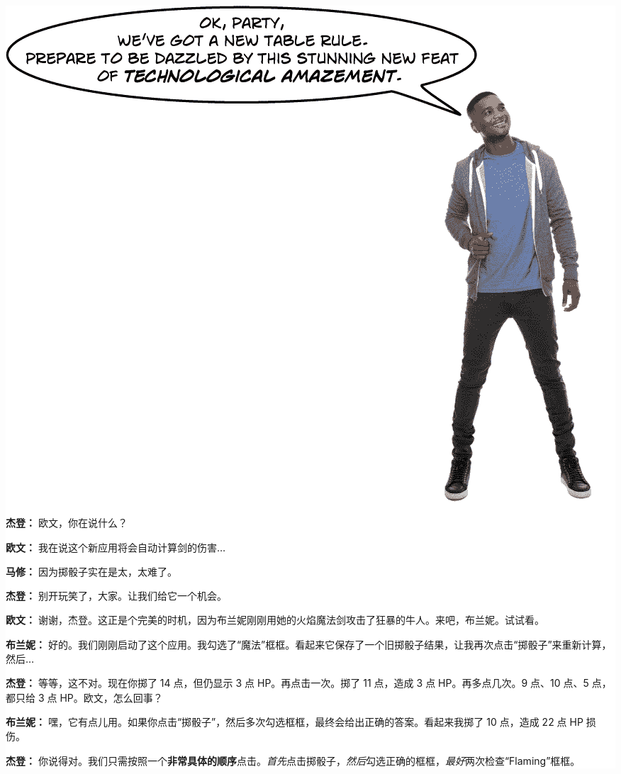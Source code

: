 ![图片](img/233fig01.png)

**杰登：** 欧文，你在说什么？

**欧文：** 我在说这个新应用将会自动计算剑的伤害…

**马修：** 因为掷骰子实在是太，太难了。

**杰登：** 别开玩笑了，大家。让我们给它一个机会。

**欧文：** 谢谢，杰登。这正是个完美的时机，因为布兰妮刚刚用她的火焰魔法剑攻击了狂暴的牛人。来吧，布兰妮。试试看。

**布兰妮：** 好的。我们刚刚启动了这个应用。我勾选了“魔法”框框。看起来它保存了一个旧掷骰子结果，让我再次点击“掷骰子”来重新计算，然后…

**杰登：** 等等，这不对。现在你掷了 14 点，但仍显示 3 点 HP。再点击一次。掷了 11 点，造成 3 点 HP。再多点几次。9 点、10 点、5 点，都只给 3 点 HP。欧文，怎么回事？

**布兰妮：** 嘿，它有点儿用。如果你点击“掷骰子”，然后多次勾选框框，最终会给出正确的答案。看起来我掷了 10 点，造成 22 点 HP 损伤。

**杰登：** 你说得对。我们只需按照一个**非常具体的顺序**点击。*首先*点击掷骰子，*然后*勾选正确的框框，*最好*两次检查“Flaming”框框。
